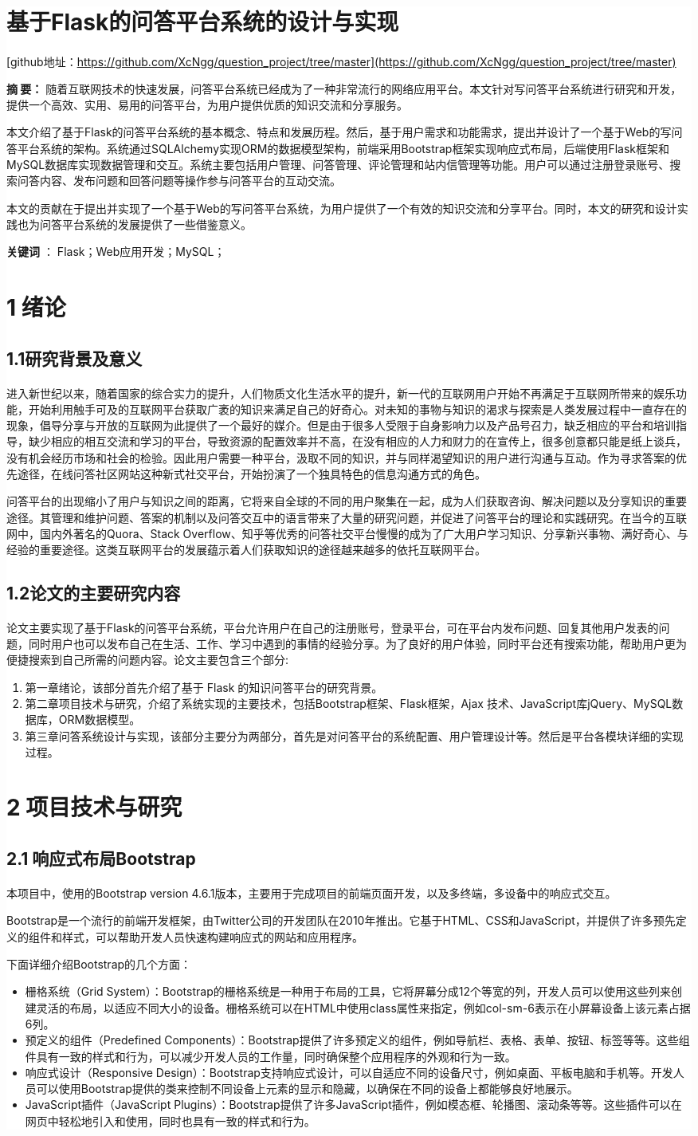 # 基于Flask的问答平台系统的设计与实现

[github地址：https://github.com/XcNgg/question_project/tree/master](https://github.com/XcNgg/question_project/tree/master)

**摘 要：** 随着互联网技术的快速发展，问答平台系统已经成为了一种非常流行的网络应用平台。本文针对写问答平台系统进行研究和开发，提供一个高效、实用、易用的问答平台，为用户提供优质的知识交流和分享服务。

本文介绍了基于Flask的问答平台系统的基本概念、特点和发展历程。然后，基于用户需求和功能需求，提出并设计了一个基于Web的写问答平台系统的架构。系统通过SQLAlchemy实现ORM的数据模型架构，前端采用Bootstrap框架实现响应式布局，后端使用Flask框架和MySQL数据库实现数据管理和交互。系统主要包括用户管理、问答管理、评论管理和站内信管理等功能。用户可以通过注册登录账号、搜索问答内容、发布问题和回答问题等操作参与问答平台的互动交流。

本文的贡献在于提出并实现了一个基于Web的写问答平台系统，为用户提供了一个有效的知识交流和分享平台。同时，本文的研究和设计实践也为问答平台系统的发展提供了一些借鉴意义。

**关键词** ： Flask；Web应用开发；MySQL；

# 1 绪论

## 1.1研究背景及意义

进入新世纪以来，随着国家的综合实力的提升，人们物质文化生活水平的提升，新一代的互联网用户开始不再满足于互联网所带来的娱乐功能，开始利用触手可及的互联网平台获取广袤的知识来满足自己的好奇心。对未知的事物与知识的渴求与探索是人类发展过程中一直存在的现象，倡导分享与开放的互联网为此提供了一个最好的媒介。但是由于很多人受限于自身影响力以及产品号召力，缺乏相应的平台和培训指导，缺少相应的相互交流和学习的平台，导致资源的配置效率并不高，在没有相应的人力和财力的在宣传上，很多创意都只能是纸上谈兵，没有机会经历市场和社会的检验。因此用户需要一种平台，汲取不同的知识，并与同样渴望知识的用户进行沟通与互动。作为寻求答案的优先途径，在线问答社区网站这种新式社交平台，开始扮演了一个独具特色的信息沟通方式的角色。

问答平台的出现缩小了用户与知识之间的距离，它将来自全球的不同的用户聚集在一起，成为人们获取咨询、解决问题以及分享知识的重要途径。其管理和维护问题、答案的机制以及问答交互中的语言带来了大量的研究问题，并促进了问答平台的理论和实践研究。在当今的互联网中，国内外著名的Quora、Stack Overflow、知乎等优秀的问答社交平台慢慢的成为了广大用户学习知识、分享新兴事物、满好奇心、与经验的重要途径。这类互联网平台的发展蕴示着人们获取知识的途径越来越多的依托互联网平台。

## 1.2论文的主要研究内容

论文主要实现了基于Flask的问答平台系统，平台允许用户在自己的注册账号，登录平台，可在平台内发布问题、回复其他用户发表的问题，同时用户也可以发布自己在生活、工作、学习中遇到的事情的经验分享。为了良好的用户体验，同时平台还有搜索功能，帮助用户更为便捷搜索到自己所需的问题内容。论文主要包含三个部分:

1. 第一章绪论，该部分首先介绍了基于 Flask 的知识问答平台的研究背景。
2. 第二章项目技术与研究，介绍了系统实现的主要技术，包括Bootstrap框架、Flask框架，Ajax 技术、JavaScript库jQuery、MySQL数据库，ORM数据模型。
3. 第三章问答系统设计与实现，该部分主要分为两部分，首先是对问答平台的系统配置、用户管理设计等。然后是平台各模块详细的实现过程。

# 2 项目技术与研究

## 2.1 响应式布局Bootstrap

本项目中，使用的Bootstrap version 4.6.1版本，主要用于完成项目的前端页面开发，以及多终端，多设备中的响应式交互。

Bootstrap是一个流行的前端开发框架，由Twitter公司的开发团队在2010年推出。它基于HTML、CSS和JavaScript，并提供了许多预先定义的组件和样式，可以帮助开发人员快速构建响应式的网站和应用程序。

下面详细介绍Bootstrap的几个方面：

- 栅格系统（Grid System）：Bootstrap的栅格系统是一种用于布局的工具，它将屏幕分成12个等宽的列，开发人员可以使用这些列来创建灵活的布局，以适应不同大小的设备。栅格系统可以在HTML中使用class属性来指定，例如col-sm-6表示在小屏幕设备上该元素占据6列。
- 预定义的组件（Predefined Components）：Bootstrap提供了许多预定义的组件，例如导航栏、表格、表单、按钮、标签等等。这些组件具有一致的样式和行为，可以减少开发人员的工作量，同时确保整个应用程序的外观和行为一致。
- 响应式设计（Responsive Design）：Bootstrap支持响应式设计，可以自适应不同的设备尺寸，例如桌面、平板电脑和手机等。开发人员可以使用Bootstrap提供的类来控制不同设备上元素的显示和隐藏，以确保在不同的设备上都能够良好地展示。
- JavaScript插件（JavaScript Plugins）：Bootstrap提供了许多JavaScript插件，例如模态框、轮播图、滚动条等等。这些插件可以在网页中轻松地引入和使用，同时也具有一致的样式和行为。
